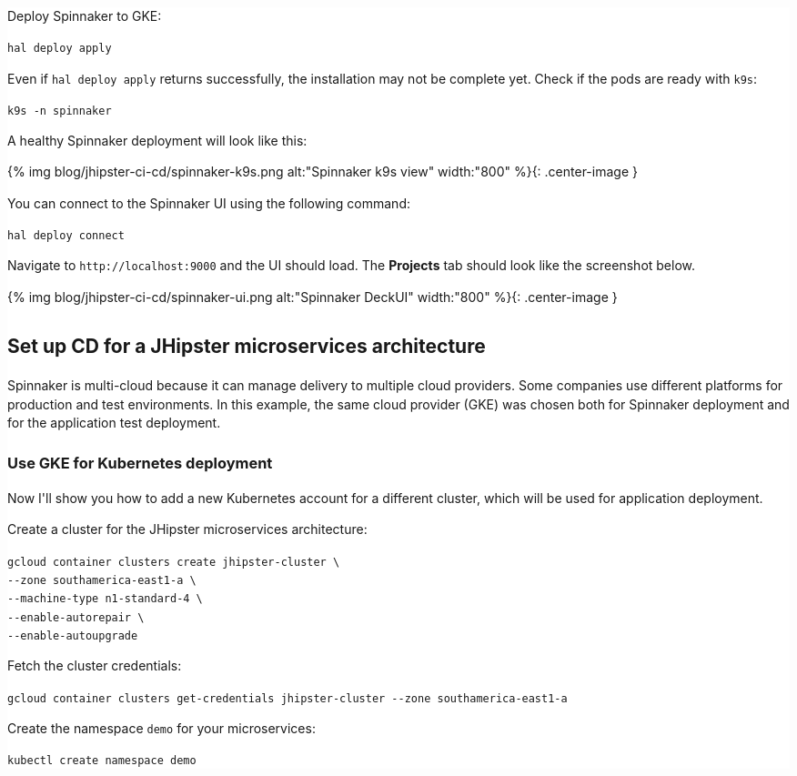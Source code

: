 Deploy Spinnaker to GKE:

```shell
hal deploy apply
```

Even if `hal deploy apply` returns successfully, the installation may not be complete yet. Check if the pods are ready with `k9s`:

```shell
k9s -n spinnaker
```

A healthy Spinnaker deployment will look like this:

{% img blog/jhipster-ci-cd/spinnaker-k9s.png alt:"Spinnaker k9s view" width:"800" %}{: .center-image }

You can connect to the Spinnaker UI using the following command:

```shell
hal deploy connect
```
Navigate to `http://localhost:9000` and the UI should load. The **Projects** tab should look like the screenshot below.

{% img blog/jhipster-ci-cd/spinnaker-ui.png alt:"Spinnaker DeckUI" width:"800" %}{: .center-image }

## Set up CD for a JHipster microservices architecture

Spinnaker is multi-cloud because it can manage delivery to multiple cloud providers. Some companies use different platforms for production and test environments. In this example, the same cloud provider (GKE) was chosen both for Spinnaker deployment and for the application test deployment.

### Use GKE for Kubernetes deployment

Now I'll show you how to add a new Kubernetes account for a different cluster, which will be used for application deployment.

Create a cluster for the JHipster microservices architecture:

```shell
gcloud container clusters create jhipster-cluster \
--zone southamerica-east1-a \
--machine-type n1-standard-4 \
--enable-autorepair \
--enable-autoupgrade
```

Fetch the cluster credentials:

```shell
gcloud container clusters get-credentials jhipster-cluster --zone southamerica-east1-a
```

Create the namespace `demo` for your microservices:

```shell
kubectl create namespace demo
```
